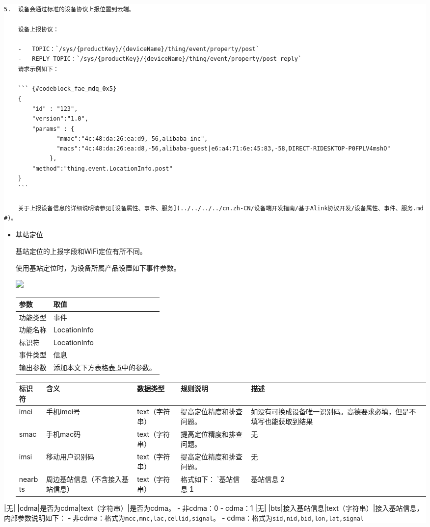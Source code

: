     5.  设备会通过标准的设备协议上报位置到云端。

        设备上报协议：

        -   TOPIC：`/sys/{productKey}/{deviceName}/thing/event/property/post`
        -   REPLY TOPIC：`/sys/{productKey}/{deviceName}/thing/event/property/post_reply`
        请求示例如下：

        ``` {#codeblock_fae_mdq_0x5}
        {
            "id" : "123",
            "version":"1.0",
            "params" : {
                   "mmac":"4c:48:da:26:ea:d9,-56,alibaba-inc",
                   "macs":"4c:48:da:26:ea:d8,-56,alibaba-guest|e6:a4:71:6e:45:83,-58,DIRECT-RIDESKTOP-P0FPLV4mshO"
                 },
            "method":"thing.event.LocationInfo.post"  
        }
        ```

        关于上报设备信息的详细说明请参见[设备属性、事件、服务](../../../../cn.zh-CN/设备端开发指南/基于Alink协议开发/设备属性、事件、服务.md#)。

-   基站定位 

    基站定位的上报字段和WiFi定位有所不同。

    使用基站定位时，为设备所属产品设置如下事件参数。

    ![](http://static-aliyun-doc.oss-cn-hangzhou.aliyuncs.com/assets/img/155551/156439063353068_zh-CN.png)

    |参数|取值|
    |--|--|
    |功能类型|事件|
    |功能名称|LocationInfo|
    |标识符|LocationInfo|
    |事件类型|信息|
    |输出参数|添加本文下方表格[表 5](#table_850_s7l_kwa)中的参数。|

    |标识符|含义|数据类型|规则说明|描述|
    |---|--|----|----|--|
    |imei|手机imei号|text（字符串）|提高定位精度和排查问题。|如没有可换成设备唯一识别码。高德要求必填，但是不填写也能获取到结果|
    |smac|手机mac码|text（字符串）|提高定位精度和排查问题。|无|
    |imsi|移动用户识别码|text（字符串）|提高定位精度和排查问题。|无|
    |nearbts|周边基站信息（不含接入基站信息）|text（字符串）|格式如下： `基站信息 1|基站信息 2|基站信息 3.....`

 |无|
    |cdma|是否为cdma|text（字符串）|是否为cdma。     -   非cdma：0
    -   cdma：1
 |无|
    |bts|接入基站信息|text（字符串）|接入基站信息， 内部参数说明如下：     -   非cdma：格式为`mcc,mnc,lac,cellid,signal`。
    -   cdma：格式为`sid,nid,bid,lon,lat,signal` 

